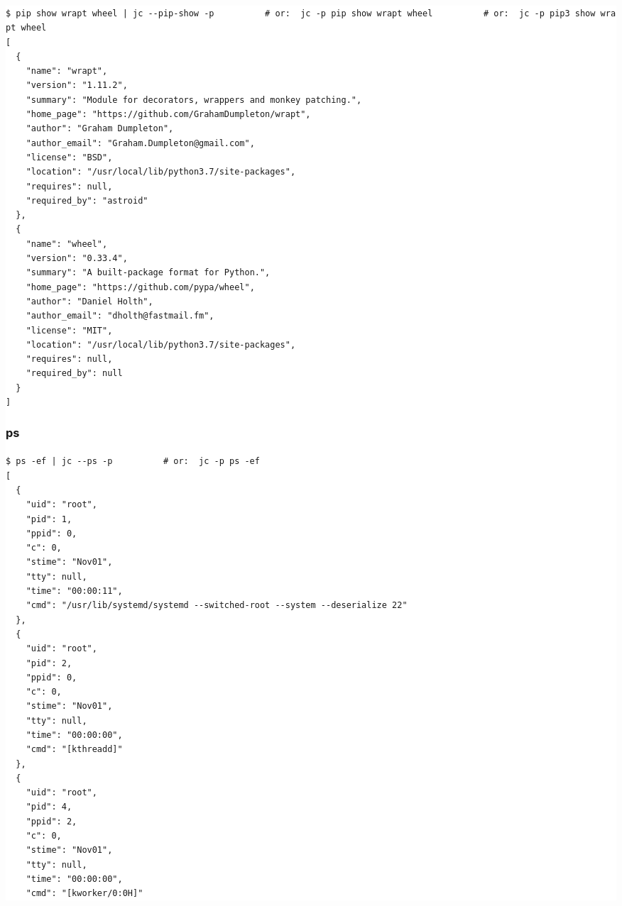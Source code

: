 ```
$ pip show wrapt wheel | jc --pip-show -p          # or:  jc -p pip show wrapt wheel          # or:  jc -p pip3 show wrapt wheel
[
  {
    "name": "wrapt",
    "version": "1.11.2",
    "summary": "Module for decorators, wrappers and monkey patching.",
    "home_page": "https://github.com/GrahamDumpleton/wrapt",
    "author": "Graham Dumpleton",
    "author_email": "Graham.Dumpleton@gmail.com",
    "license": "BSD",
    "location": "/usr/local/lib/python3.7/site-packages",
    "requires": null,
    "required_by": "astroid"
  },
  {
    "name": "wheel",
    "version": "0.33.4",
    "summary": "A built-package format for Python.",
    "home_page": "https://github.com/pypa/wheel",
    "author": "Daniel Holth",
    "author_email": "dholth@fastmail.fm",
    "license": "MIT",
    "location": "/usr/local/lib/python3.7/site-packages",
    "requires": null,
    "required_by": null
  }
]
```
### ps
```
$ ps -ef | jc --ps -p          # or:  jc -p ps -ef
[
  {
    "uid": "root",
    "pid": 1,
    "ppid": 0,
    "c": 0,
    "stime": "Nov01",
    "tty": null,
    "time": "00:00:11",
    "cmd": "/usr/lib/systemd/systemd --switched-root --system --deserialize 22"
  },
  {
    "uid": "root",
    "pid": 2,
    "ppid": 0,
    "c": 0,
    "stime": "Nov01",
    "tty": null,
    "time": "00:00:00",
    "cmd": "[kthreadd]"
  },
  {
    "uid": "root",
    "pid": 4,
    "ppid": 2,
    "c": 0,
    "stime": "Nov01",
    "tty": null,
    "time": "00:00:00",
    "cmd": "[kworker/0:0H]"
```